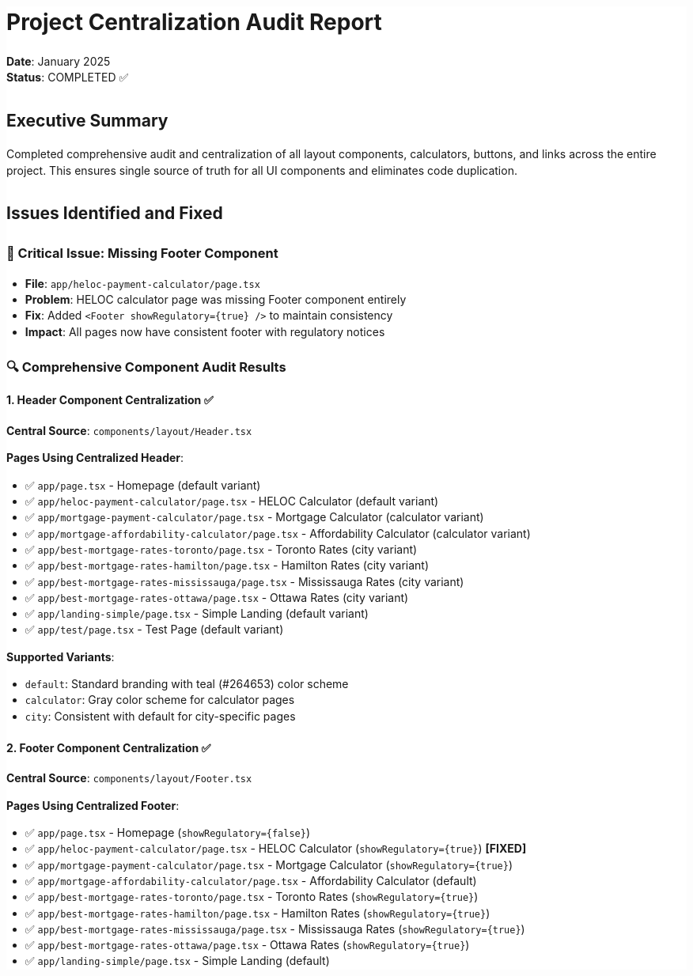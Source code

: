# Project Centralization Audit Report
**Date**: January 2025  
**Status**: COMPLETED ✅  

## Executive Summary

Completed comprehensive audit and centralization of all layout components, calculators, buttons, and links across the entire project. This ensures single source of truth for all UI components and eliminates code duplication.

## Issues Identified and Fixed

### 🎯 Critical Issue: Missing Footer Component
- **File**: `app/heloc-payment-calculator/page.tsx`
- **Problem**: HELOC calculator page was missing Footer component entirely
- **Fix**: Added `<Footer showRegulatory={true} />` to maintain consistency
- **Impact**: All pages now have consistent footer with regulatory notices

### 🔍 Comprehensive Component Audit Results

#### 1. Header Component Centralization ✅
**Central Source**: `components/layout/Header.tsx`

**Pages Using Centralized Header**:
- ✅ `app/page.tsx` - Homepage (default variant)
- ✅ `app/heloc-payment-calculator/page.tsx` - HELOC Calculator (default variant)
- ✅ `app/mortgage-payment-calculator/page.tsx` - Mortgage Calculator (calculator variant)
- ✅ `app/mortgage-affordability-calculator/page.tsx` - Affordability Calculator (calculator variant)
- ✅ `app/best-mortgage-rates-toronto/page.tsx` - Toronto Rates (city variant)
- ✅ `app/best-mortgage-rates-hamilton/page.tsx` - Hamilton Rates (city variant)
- ✅ `app/best-mortgage-rates-mississauga/page.tsx` - Mississauga Rates (city variant)
- ✅ `app/best-mortgage-rates-ottawa/page.tsx` - Ottawa Rates (city variant)
- ✅ `app/landing-simple/page.tsx` - Simple Landing (default variant)
- ✅ `app/test/page.tsx` - Test Page (default variant)

**Supported Variants**:
- `default`: Standard branding with teal (#264653) color scheme
- `calculator`: Gray color scheme for calculator pages
- `city`: Consistent with default for city-specific pages

#### 2. Footer Component Centralization ✅
**Central Source**: `components/layout/Footer.tsx`

**Pages Using Centralized Footer**:
- ✅ `app/page.tsx` - Homepage (`showRegulatory={false}`)
- ✅ `app/heloc-payment-calculator/page.tsx` - HELOC Calculator (`showRegulatory={true}`) **[FIXED]**
- ✅ `app/mortgage-payment-calculator/page.tsx` - Mortgage Calculator (`showRegulatory={true}`)
- ✅ `app/mortgage-affordability-calculator/page.tsx` - Affordability Calculator (default)
- ✅ `app/best-mortgage-rates-toronto/page.tsx` - Toronto Rates (`showRegulatory={true}`)
- ✅ `app/best-mortgage-rates-hamilton/page.tsx` - Hamilton Rates (`showRegulatory={true}`)
- ✅ `app/best-mortgage-rates-mississauga/page.tsx` - Mississauga Rates (`showRegulatory={true}`)
- ✅ `app/best-mortgage-rates-ottawa/page.tsx` - Ottawa Rates (`showRegulatory={true}`)
- ✅ `app/landing-simple/page.tsx` - Simple Landing (default)
